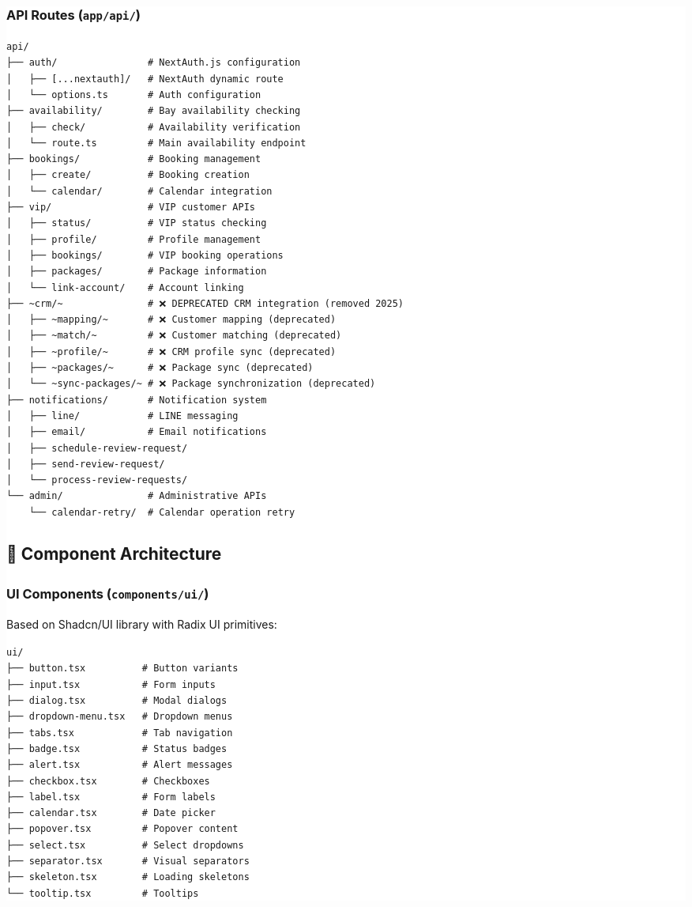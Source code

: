 ### API Routes (`app/api/`)
```
api/
├── auth/                # NextAuth.js configuration
│   ├── [...nextauth]/   # NextAuth dynamic route
│   └── options.ts       # Auth configuration
├── availability/        # Bay availability checking
│   ├── check/           # Availability verification
│   └── route.ts         # Main availability endpoint
├── bookings/            # Booking management
│   ├── create/          # Booking creation
│   └── calendar/        # Calendar integration
├── vip/                 # VIP customer APIs
│   ├── status/          # VIP status checking
│   ├── profile/         # Profile management
│   ├── bookings/        # VIP booking operations
│   ├── packages/        # Package information
│   └── link-account/    # Account linking
├── ~crm/~               # ❌ DEPRECATED CRM integration (removed 2025)
│   ├── ~mapping/~       # ❌ Customer mapping (deprecated)
│   ├── ~match/~         # ❌ Customer matching (deprecated)
│   ├── ~profile/~       # ❌ CRM profile sync (deprecated)
│   ├── ~packages/~      # ❌ Package sync (deprecated)
│   └── ~sync-packages/~ # ❌ Package synchronization (deprecated)
├── notifications/       # Notification system
│   ├── line/            # LINE messaging
│   ├── email/           # Email notifications
│   ├── schedule-review-request/
│   ├── send-review-request/
│   └── process-review-requests/
└── admin/               # Administrative APIs
    └── calendar-retry/  # Calendar operation retry
```

## 🧩 Component Architecture

### UI Components (`components/ui/`)
Based on Shadcn/UI library with Radix UI primitives:
```
ui/
├── button.tsx          # Button variants
├── input.tsx           # Form inputs
├── dialog.tsx          # Modal dialogs
├── dropdown-menu.tsx   # Dropdown menus
├── tabs.tsx            # Tab navigation
├── badge.tsx           # Status badges
├── alert.tsx           # Alert messages
├── checkbox.tsx        # Checkboxes
├── label.tsx           # Form labels
├── calendar.tsx        # Date picker
├── popover.tsx         # Popover content
├── select.tsx          # Select dropdowns
├── separator.tsx       # Visual separators
├── skeleton.tsx        # Loading skeletons
└── tooltip.tsx         # Tooltips
```
